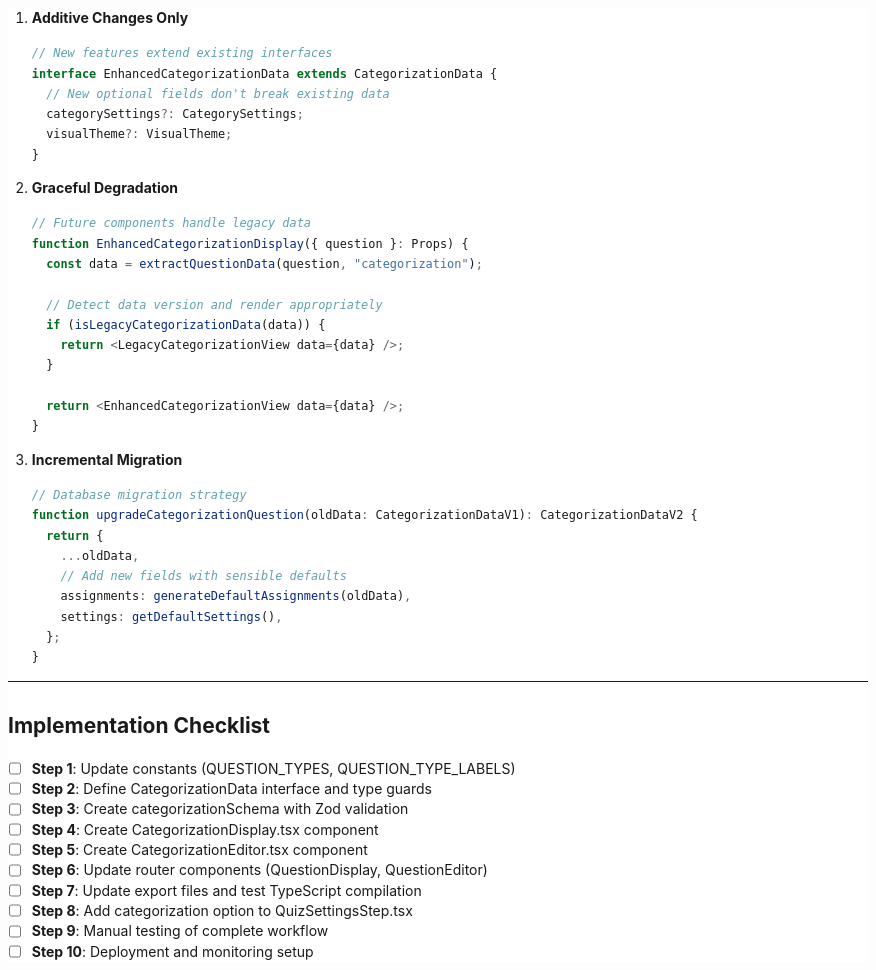 1. **Additive Changes Only**

   ```typescript
   // New features extend existing interfaces
   interface EnhancedCategorizationData extends CategorizationData {
     // New optional fields don't break existing data
     categorySettings?: CategorySettings;
     visualTheme?: VisualTheme;
   }
   ```

2. **Graceful Degradation**

   ```typescript
   // Future components handle legacy data
   function EnhancedCategorizationDisplay({ question }: Props) {
     const data = extractQuestionData(question, "categorization");

     // Detect data version and render appropriately
     if (isLegacyCategorizationData(data)) {
       return <LegacyCategorizationView data={data} />;
     }

     return <EnhancedCategorizationView data={data} />;
   }
   ```

3. **Incremental Migration**
   ```typescript
   // Database migration strategy
   function upgradeCategorizationQuestion(oldData: CategorizationDataV1): CategorizationDataV2 {
     return {
       ...oldData,
       // Add new fields with sensible defaults
       assignments: generateDefaultAssignments(oldData),
       settings: getDefaultSettings(),
     };
   }
   ```

---

## Implementation Checklist

- [ ] **Step 1**: Update constants (QUESTION_TYPES, QUESTION_TYPE_LABELS)
- [ ] **Step 2**: Define CategorizationData interface and type guards
- [ ] **Step 3**: Create categorizationSchema with Zod validation
- [ ] **Step 4**: Create CategorizationDisplay.tsx component
- [ ] **Step 5**: Create CategorizationEditor.tsx component
- [ ] **Step 6**: Update router components (QuestionDisplay, QuestionEditor)
- [ ] **Step 7**: Update export files and test TypeScript compilation
- [ ] **Step 8**: Add categorization option to QuizSettingsStep.tsx
- [ ] **Step 9**: Manual testing of complete workflow
- [ ] **Step 10**: Deployment and monitoring setup
